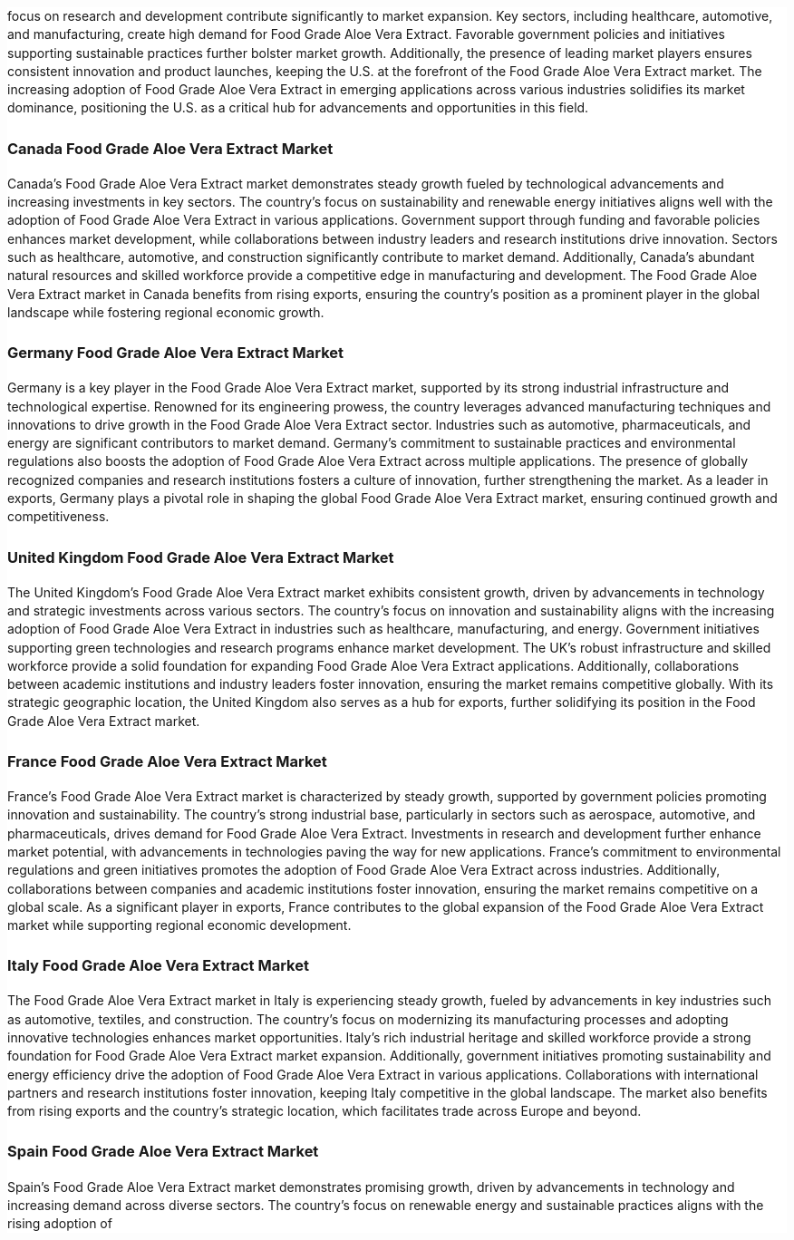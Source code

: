 focus on research and development contribute significantly to market expansion. Key sectors, including healthcare, automotive, and manufacturing, create high demand for Food Grade Aloe Vera Extract. Favorable government policies and initiatives supporting sustainable practices further bolster market growth. Additionally, the presence of leading market players ensures consistent innovation and product launches, keeping the U.S. at the forefront of the Food Grade Aloe Vera Extract market. The increasing adoption of Food Grade Aloe Vera Extract in emerging applications across various industries solidifies its market dominance, positioning the U.S. as a critical hub for advancements and opportunities in this field.</p><h3>Canada Food Grade Aloe Vera Extract Market</h3><p>Canada&rsquo;s Food Grade Aloe Vera Extract market demonstrates steady growth fueled by technological advancements and increasing investments in key sectors. The country&rsquo;s focus on sustainability and renewable energy initiatives aligns well with the adoption of Food Grade Aloe Vera Extract in various applications. Government support through funding and favorable policies enhances market development, while collaborations between industry leaders and research institutions drive innovation. Sectors such as healthcare, automotive, and construction significantly contribute to market demand. Additionally, Canada&rsquo;s abundant natural resources and skilled workforce provide a competitive edge in manufacturing and development. The Food Grade Aloe Vera Extract market in Canada benefits from rising exports, ensuring the country&rsquo;s position as a prominent player in the global landscape while fostering regional economic growth.</p><h3>Germany Food Grade Aloe Vera Extract Market</h3><p>Germany is a key player in the Food Grade Aloe Vera Extract market, supported by its strong industrial infrastructure and technological expertise. Renowned for its engineering prowess, the country leverages advanced manufacturing techniques and innovations to drive growth in the Food Grade Aloe Vera Extract sector. Industries such as automotive, pharmaceuticals, and energy are significant contributors to market demand. Germany&rsquo;s commitment to sustainable practices and environmental regulations also boosts the adoption of Food Grade Aloe Vera Extract across multiple applications. The presence of globally recognized companies and research institutions fosters a culture of innovation, further strengthening the market. As a leader in exports, Germany plays a pivotal role in shaping the global Food Grade Aloe Vera Extract market, ensuring continued growth and competitiveness.</p><h3>United Kingdom Food Grade Aloe Vera Extract Market</h3><p>The United Kingdom&rsquo;s Food Grade Aloe Vera Extract market exhibits consistent growth, driven by advancements in technology and strategic investments across various sectors. The country&rsquo;s focus on innovation and sustainability aligns with the increasing adoption of Food Grade Aloe Vera Extract in industries such as healthcare, manufacturing, and energy. Government initiatives supporting green technologies and research programs enhance market development. The UK&rsquo;s robust infrastructure and skilled workforce provide a solid foundation for expanding Food Grade Aloe Vera Extract applications. Additionally, collaborations between academic institutions and industry leaders foster innovation, ensuring the market remains competitive globally. With its strategic geographic location, the United Kingdom also serves as a hub for exports, further solidifying its position in the Food Grade Aloe Vera Extract market.</p><h3>France Food Grade Aloe Vera Extract Market</h3><p>France&rsquo;s Food Grade Aloe Vera Extract market is characterized by steady growth, supported by government policies promoting innovation and sustainability. The country&rsquo;s strong industrial base, particularly in sectors such as aerospace, automotive, and pharmaceuticals, drives demand for Food Grade Aloe Vera Extract. Investments in research and development further enhance market potential, with advancements in technologies paving the way for new applications. France&rsquo;s commitment to environmental regulations and green initiatives promotes the adoption of Food Grade Aloe Vera Extract across industries. Additionally, collaborations between companies and academic institutions foster innovation, ensuring the market remains competitive on a global scale. As a significant player in exports, France contributes to the global expansion of the Food Grade Aloe Vera Extract market while supporting regional economic development.</p><h3>Italy Food Grade Aloe Vera Extract Market</h3><p>The Food Grade Aloe Vera Extract market in Italy is experiencing steady growth, fueled by advancements in key industries such as automotive, textiles, and construction. The country&rsquo;s focus on modernizing its manufacturing processes and adopting innovative technologies enhances market opportunities. Italy&rsquo;s rich industrial heritage and skilled workforce provide a strong foundation for Food Grade Aloe Vera Extract market expansion. Additionally, government initiatives promoting sustainability and energy efficiency drive the adoption of Food Grade Aloe Vera Extract in various applications. Collaborations with international partners and research institutions foster innovation, keeping Italy competitive in the global landscape. The market also benefits from rising exports and the country&rsquo;s strategic location, which facilitates trade across Europe and beyond.</p><h3>Spain Food Grade Aloe Vera Extract Market</h3><p>Spain&rsquo;s Food Grade Aloe Vera Extract market demonstrates promising growth, driven by advancements in technology and increasing demand across diverse sectors. The country&rsquo;s focus on renewable energy and sustainable practices aligns with the rising adoption of